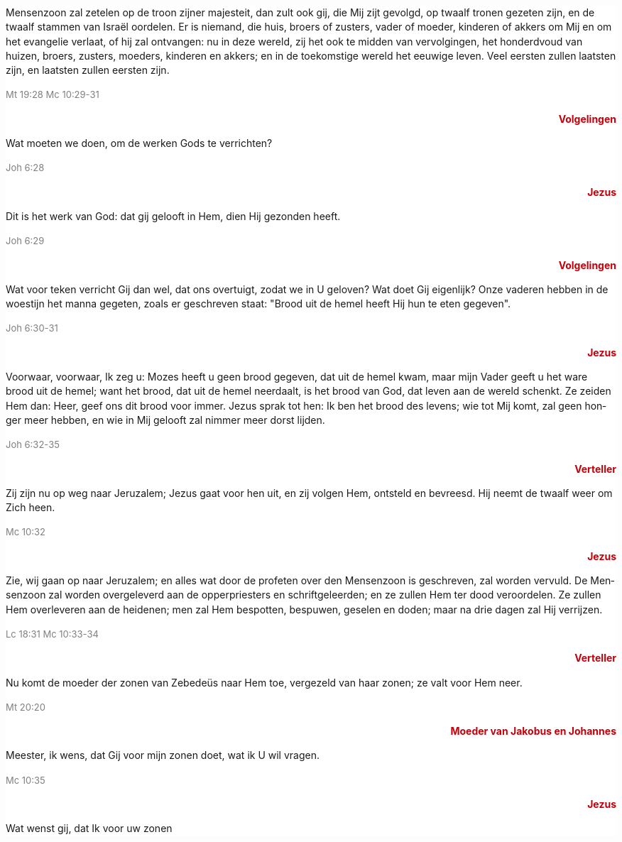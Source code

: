 Mensenzoon zal zetelen op de troon zijner majesteit, dan zult ook gij, die Mij zijt gevolgd, op twaalf tronen gezeten zijn, en de twaalf stammen van Israël oordelen. Er is niemand, die huis, broers of zusters, vader of moeder, kinderen of akkers om Mij en om het evangelie verlaat, of hij zal ontvangen: nu in deze wereld, zij het ook te midden van vervolgingen, het honderdvoud van huizen, broers, zusters, moeders, kinderen en akkers; en in de toekomstige wereld het eeuwige leven. Veel eersten zullen laatsten zijn, en laatsten zullen eersten zijn.</p></td><td valign="bottom" bgcolor="#ffffff" width="121"><p lang="nl-NL"><span style="color: #7f7f7f;"><span style="font-size: small;">Mt 19:28 Mc 10:29-31</span></span></p></td></tr><tr><td valign="top" bgcolor="#ffffff" width="121"><p lang="nl-NL" align="right"><span style="color: #c5000b;"><b>Volgelingen</b></span></p></td><td valign="top" bgcolor="#ffffff" width="350"><p class="western" lang="nl-NL">Wat moeten we doen, om de werken Gods te verrichten?</p></td><td valign="bottom" bgcolor="#ffffff" width="121"><p lang="nl-NL"><span style="color: #7f7f7f;"><span style="font-size: small;">Joh 6:28</span></span></p></td></tr><tr><td valign="top" bgcolor="#ffffff" width="121"><p lang="nl-NL" align="right"><span style="color: #c5000b;"><b>Jezus</b></span></p></td><td valign="top" bgcolor="#ffffff" width="350"><p class="western" lang="nl-NL">Dit is het werk van God: dat gij gelooft in Hem, dien Hij gezonden heeft.</p></td><td valign="bottom" bgcolor="#ffffff" width="121"><p lang="nl-NL"><span style="color: #7f7f7f;"><span style="font-size: small;">Joh 6:29</span></span></p></td></tr><tr><td valign="top" bgcolor="#ffffff" width="121"><p lang="nl-NL" align="right"><span style="color: #c5000b;"><b>Volgelingen</b></span></p></td><td valign="top" bgcolor="#ffffff" width="350"><p class="western" lang="nl-NL">Wat voor teken verricht Gij dan wel, dat ons overtuigt, zodat we in U geloven? Wat doet Gij eigenlijk? Onze vaderen hebben in de woestijn het manna gegeten, zoals er geschreven staat: "Brood uit de hemel heeft Hij hun te eten gegeven".</p></td><td valign="bottom" bgcolor="#ffffff" width="121"><p lang="nl-NL"><span style="color: #7f7f7f;"><span style="font-size: small;">Joh 6:30-31</span></span></p></td></tr><tr><td valign="top" bgcolor="#ffffff" width="121"><p lang="nl-NL" align="right"><span style="color: #c5000b;"><b>Jezus</b></span></p></td><td valign="top" bgcolor="#ffffff" width="350"><p class="western" lang="nl-NL">Voorwaar, voorwaar, Ik zeg u: Mozes heeft u geen brood gegeven, dat uit de hemel kwam, maar mijn Vader geeft u het ware brood uit de hemel; want het brood, dat uit de hemel neerdaalt, is het brood van God, dat leven aan de wereld schenkt. Ze zeiden Hem dan: Heer, geef ons dit brood voor immer. Jezus sprak tot hen: Ik ben het brood des levens; wie tot Mij komt, zal geen honger meer hebben, en wie in Mij gelooft zal nimmer meer dorst lijden.</p></td><td valign="bottom" bgcolor="#ffffff" width="121"><p lang="nl-NL"><span style="color: #7f7f7f;"><span style="font-size: small;">Joh 6:32-35</span></span></p></td></tr><tr><td colspan="2" valign="top" bgcolor="#ffffff" width="484"><p lang="nl-NL" align="right"></p></td><td valign="bottom" bgcolor="#ffffff" width="121"></td></tr><tr><td valign="top" bgcolor="#ffffff" width="121"><p lang="nl-NL" align="right"><span style="color: #c5000b;"><b>Verteller</b></span></p></td><td valign="top" bgcolor="#ffffff" width="350"><p class="western" lang="nl-NL">Zij zijn nu op weg naar Jeruzalem; Jezus gaat voor hen uit, en zij volgen Hem, ontsteld en bevreesd. Hij neemt de twaalf weer om Zich heen.</p></td><td valign="bottom" bgcolor="#ffffff" width="121"><p lang="nl-NL"><span style="color: #7f7f7f;"><span style="font-size: small;">Mc 10:32</span></span></p></td></tr><tr><td valign="top" bgcolor="#ffffff" width="121"><p lang="nl-NL" align="right"><span style="color: #c5000b;"><b>Jezus</b></span></p></td><td valign="top" bgcolor="#ffffff" width="350"><p class="western" lang="nl-NL">Zie, wij gaan op naar Jeruzalem; en alles wat door de profeten over den Mensenzoon is geschreven, zal worden vervuld. De Mensenzoon zal worden overgeleverd aan de opperpriesters en schriftgeleerden; en ze zullen Hem ter dood veroordelen. Ze zullen Hem overleveren aan de heidenen; men zal Hem bespotten, bespuwen, geselen en doden; maar na drie dagen zal Hij verrijzen.</p></td><td valign="bottom" bgcolor="#ffffff" width="121"><p lang="nl-NL"><span style="color: #7f7f7f;"><span style="font-size: small;">Lc 18:31 Mc 10:33-34</span></span></p></td></tr><tr><td valign="top" bgcolor="#ffffff" width="121"><p lang="nl-NL" align="right"><span style="color: #c5000b;"><b>Verteller</b></span></p></td><td valign="top" bgcolor="#ffffff" width="350"><p class="western" lang="nl-NL">Nu komt de moeder der zonen van Zebedeüs naar Hem toe, vergezeld van haar zonen; ze valt voor Hem neer.</p></td><td valign="bottom" bgcolor="#ffffff" width="121"><p lang="nl-NL"><span style="color: #7f7f7f;"><span style="font-size: small;">Mt 20:20</span></span></p></td></tr><tr><td valign="top" bgcolor="#ffffff" width="121"><p lang="nl-NL" align="right"><span style="color: #c5000b;"><b>Moeder van Jakobus en Johannes</b></span></p></td><td valign="top" bgcolor="#ffffff" width="350"><p class="western" lang="nl-NL">Meester, ik wens, dat Gij voor mijn zonen doet, wat ik U wil vragen.</p></td><td valign="bottom" bgcolor="#ffffff" width="121"><p lang="nl-NL"><span style="color: #7f7f7f;"><span style="font-size: small;">Mc 10:35</span></span></p></td></tr><tr><td valign="top" bgcolor="#ffffff" width="121"><p lang="nl-NL" align="right"><span style="color: #c5000b;"><b>Jezus</b></span></p></td><td valign="top" bgcolor="#ffffff" width="350"><p class="western" lang="nl-NL">Wat wenst gij, dat Ik voor uw zonen